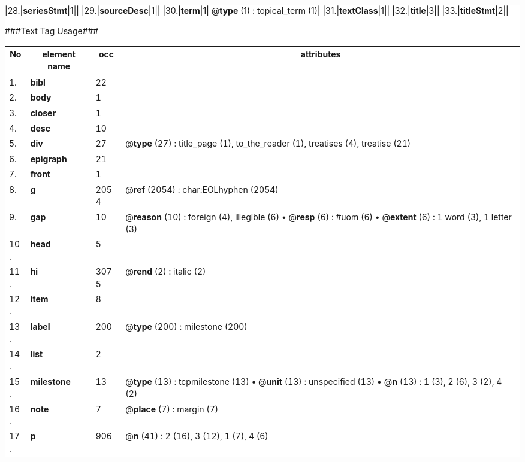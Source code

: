 |28.|__seriesStmt__|1||
|29.|__sourceDesc__|1||
|30.|__term__|1| @__type__ (1) : topical_term (1)|
|31.|__textClass__|1||
|32.|__title__|3||
|33.|__titleStmt__|2||


###Text Tag Usage###

|No|element name|occ|attributes|
|---|---|---|---|
|1.|__bibl__|22||
|2.|__body__|1||
|3.|__closer__|1||
|4.|__desc__|10||
|5.|__div__|27| @__type__ (27) : title_page (1), to_the_reader (1), treatises (4), treatise (21)|
|6.|__epigraph__|21||
|7.|__front__|1||
|8.|__g__|2054| @__ref__ (2054) : char:EOLhyphen (2054)|
|9.|__gap__|10| @__reason__ (10) : foreign (4), illegible (6)  •  @__resp__ (6) : #uom (6)  •  @__extent__ (6) : 1 word (3), 1 letter (3)|
|10.|__head__|5||
|11.|__hi__|3075| @__rend__ (2) : italic (2)|
|12.|__item__|8||
|13.|__label__|200| @__type__ (200) : milestone (200)|
|14.|__list__|2||
|15.|__milestone__|13| @__type__ (13) : tcpmilestone (13)  •  @__unit__ (13) : unspecified (13)  •  @__n__ (13) : 1 (3), 2 (6), 3 (2), 4 (2)|
|16.|__note__|7| @__place__ (7) : margin (7)|
|17.|__p__|906| @__n__ (41) : 2 (16), 3 (12), 1 (7), 4 (6)|